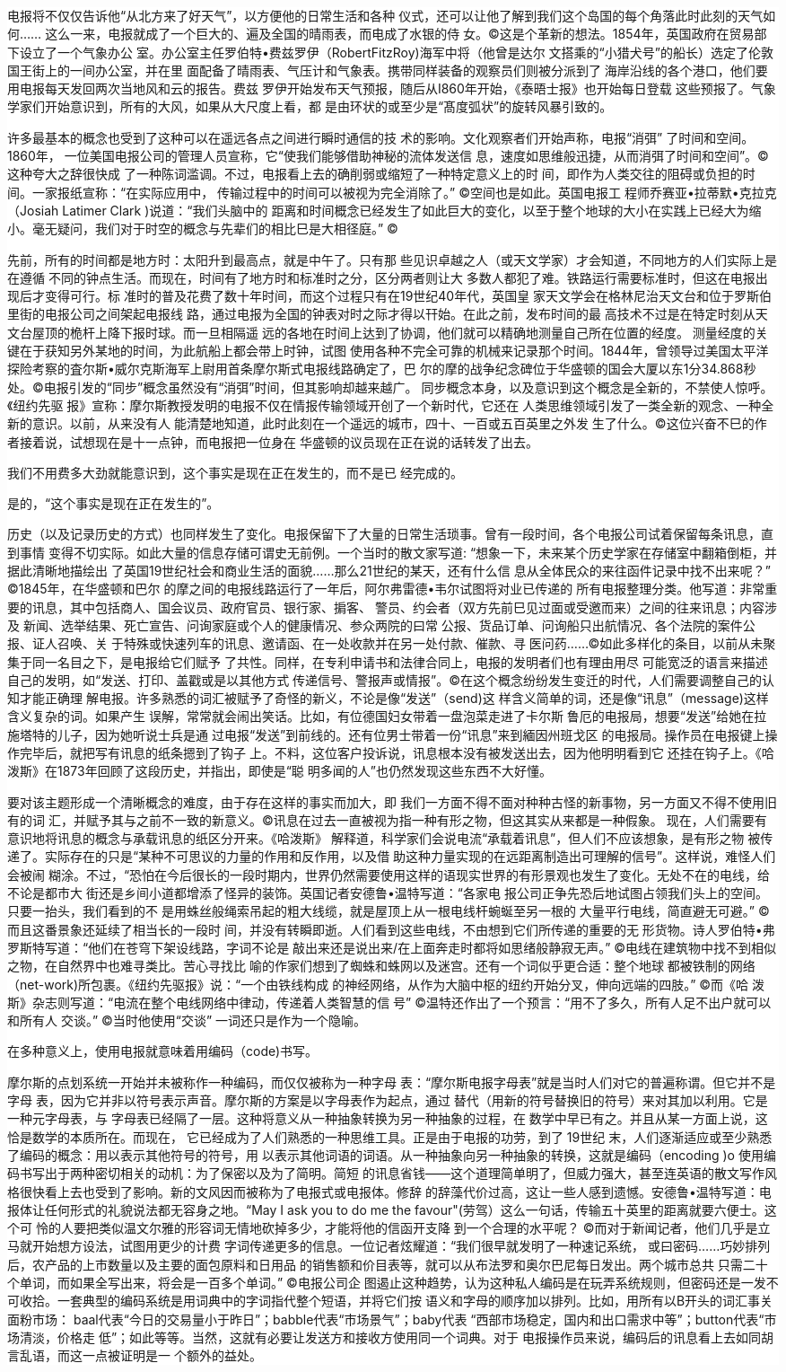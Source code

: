 

电报将不仅仅告诉他“从北方来了好天气”，以方便他的日常生活和各种 仪式，还可以让他了解到我们这个岛国的每个角落此时此刻的天气如何…… 这么一来，电报就成了一个巨大的、遍及全国的晴雨表，而电成了水银的侍 女。©这是个革新的想法。1854年，英国政府在贸易部下设立了一个气象办公 室。办公室主任罗伯特•费兹罗伊（RobertFitzRoy)海军中将（他曾是达尔 文搭乘的“小猎犬号”的船长）选定了伦敦国王街上的一间办公室，并在里 面配备了晴雨表、气压计和气象表。携带同样装备的观察员们则被分派到了 海岸沿线的各个港口，他们要用电报每天发回两次当地风和云的报告。费兹 罗伊开始发布天气预报，随后从I860年开始，《泰晤士报》也开始每日登载 这些预报了。气象学家们开始意识到，所有的大风，如果从大尺度上看，都 是由环状的或至少是“髙度弧状”的旋转风暴引致的。



许多最基本的概念也受到了这种可以在遥远各点之间进行瞬时通信的技 术的影响。文化观察者们开始声称，电报“消弭” 了时间和空间。1860年， 一位美国电报公司的管理人员宣称，它“使我们能够借助神秘的流体发送信 息，速度如思维般迅捷，从而消弭了时间和空间”。©这种夸大之辞很快成 了一种陈词滥调。不过，电报看上去的确削弱或缩短了一种特定意义上的时 间，即作为人类交往的阻碍或负担的时间。一家报纸宣称：“在实际应用中， 传输过程中的时间可以被视为完全消除了。” ©空间也是如此。英国电报工 程师乔赛亚•拉蒂默•克拉克（Josiah Latimer Clark )说道：“我们头脑中的 距离和时间概念已经发生了如此巨大的变化，以至于整个地球的大小在实践上已经大为缩小。毫无疑问，我们对于时空的概念与先辈们的相比巳是大相径庭。” ©



先前，所有的时间都是地方时：太阳升到最高点，就是中午了。只有那 些见识卓越之人（或天文学家）才会知道，不同地方的人们实际上是在遵循 不同的钟点生活。而现在，时间有了地方时和标准时之分，区分两者则让大 多数人都犯了难。铁路运行需要标准时，但这在电报出现后才变得可行。标 准时的普及花费了数十年时间，而这个过程只有在19世纪40年代，英国皇 家天文学会在格林尼治天文台和位于罗斯伯里街的电报公司之间架起电报线 路，通过电报为全国的钟表对时之际才得以幵始。在此之前，发布时间的最 高技术不过是在特定时刻从天文台屋顶的桅杆上降下报时球。而一旦相隔遥 远的各地在时间上达到了协调，他们就可以精确地测量自己所在位置的经度。 测量经度的关键在于获知另外某地的时间，为此航船上都会带上时钟，试图 使用各种不完全可靠的机械来记录那个时间。1844年，曾领导过美国太平洋 探险考察的査尔斯•威尔克斯海军上尉用首条摩尔斯式电报线路确定了，巴 尔的摩的战争纪念碑位于华盛顿的国会大厦以东1分34.868秒处。©电报引发的“同步”概念虽然没有“消弭”时间，但其影响却越来越广。 同步概念本身，以及意识到这个概念是全新的，不禁使人惊呼。《纽约先驱 报》宣称：摩尔斯教授发明的电报不仅在情报传输领域开创了一个新时代，它还在 人类思维领域引发了一类全新的观念、一种全新的意识。以前，从来没有人 能清楚地知道，此时此刻在一个遥远的城市，四十、一百或五百英里之外发 生了什么。©这位兴奋不巳的作者接着说，试想现在是十一点钟，而电报把一位身在 华盛顿的议员现在正在说的话转发了出去。



我们不用费多大劲就能意识到，这个事实是现在正在发生的，而不是已 经完成的。



是的，“这个事实是现在正在发生的”。



历史（以及记录历史的方式）也同样发生了变化。电报保留下了大量的日常生活琐事。曾有一段时间，各个电报公司试着保留每条讯息，直到事情 变得不切实际。如此大量的信息存储可谓史无前例。一个当时的散文家写道: “想象一下，未来某个历史学家在存储室中翻箱倒柜，并据此清晰地描绘出 了英国19世纪社会和商业生活的面貌……那么21世纪的某天，还有什么信 息从全体民众的来往函件记录中找不出来呢？” ©1845年，在华盛顿和巴尔 的摩之间的电报线路运行了一年后，阿尔弗雷德•韦尔试图将对业已传递的 所有电报整理分类。他写道：非常重要的讯息，其中包括商人、国会议员、政府官员、银行家、掮客、 警员、约会者（双方先前巳见过面或受邀而来）之间的往来讯息；内容涉及 新闻、选举结果、死亡宣告、问询家庭或个人的健康情况、参众两院的曰常 公报、货品订单、问询船只出航情况、各个法院的案件公报、证人召唤、关 于特殊或快速列车的讯息、邀请函、在一处收款并在另一处付款、催款、寻 医问药……©如此多样化的条目，以前从未聚集于同一名目之下，是电报给它们赋予 了共性。同样，在专利申请书和法律合同上，电报的发明者们也有理由用尽 可能宽泛的语言来描述自己的发明，如“发送、打印、盖戳或是以其他方式 传递信号、警报声或情报”。©在这个概念纷纷发生变迁的时代，人们需要调整自己的认知才能正确理 解电报。许多熟悉的词汇被赋予了奇怪的新义，不论是像“发送”（send)这 样含义简单的词，还是像“讯息”（message)这样含义复杂的词。如果产生 误解，常常就会闹出笑话。比如，有位德国妇女带着一盘泡菜走进了卡尔斯 鲁厄的电报局，想要“发送”给她在拉施塔特的儿子，因为她听说士兵是通 过电报“发送”到前线的。还有位男士带着一份“讯息”来到緬因州班戈区 的电报局。操作员在电报键上操作完毕后，就把写有讯息的纸条摁到了钩子 上。不料，这位客户投诉说，讯息根本没有被发送出去，因为他明明看到它 还挂在钩子上。《哈泼斯》在1873年回顾了这段历史，并指出，即使是“聪 明多闻的人”也仍然发现这些东西不大好懂。



要对该主题形成一个清晰概念的难度，由于存在这样的事实而加大，即 我们一方面不得不面对种种古怪的新事物，另一方面又不得不使用旧有的词 汇，并赋予其与之前不一致的新意义。©讯息在过去一直被视为指一种有形之物，但这其实从来都是一种假象。 现在，人们需要有意识地将讯息的概念与承载讯息的纸区分开来。《哈泼斯》 解释道，科学家们会说电流“承载着讯息”，但人们不应该想象，是有形之物 被传递了。实际存在的只是“某种不可思议的力量的作用和反作用，以及借 助这种力量实现的在远距离制造出可理解的信号”。这样说，难怪人们会被闹 糊涂。不过，“恐怕在今后很长的一段时期内，世界仍然需要使用这样的语现实世界的有形景观也发生了变化。无处不在的电线，给不论是都市大 街还是乡间小道都增添了怪异的装饰。英国记者安德鲁•温特写道：“各家电 报公司正争先恐后地试图占领我们头上的空间。只要一抬头，我们看到的不 是用蛛丝般绳索吊起的粗大线缆，就是屋顶上从一根电线杆蜿蜒至另一根的 大量平行电线，简直避无可避。” ©而且这番景象还延续了相当长的一段时 间，并没有转瞬即逝。人们看到这些电线，不由想到它们所传递的重要的无 形货物。诗人罗伯特•弗罗斯特写道：“他们在苍穹下架设线路，字词不论是 敲出来还是说出来/在上面奔走时都将如思绪般静寂无声。” ©电线在建筑物中找不到相似之物，在自然界中也难寻类比。苦心寻找比 喻的作家们想到了蜘蛛和蛛网以及迷宫。还有一个词似乎更合适：整个地球 都被铁制的网络（net-work)所包裹。《纽约先驱报》说：“一个由铁线构成 的神经网络，从作为大脑中枢的纽约开始分叉，伸向远端的四肢。” ©而《哈 泼斯》杂志则写道：“电流在整个电线网络中律动，传递着人类智慧的信 号” ©温特还作出了一个预言：“用不了多久，所有人足不出户就可以和所有人 交谈。” ©当时他使用“交谈” 一词还只是作为一个隐喻。



在多种意义上，使用电报就意味着用编码（code)书写。



摩尔斯的点划系统一开始并未被称作一种编码，而仅仅被称为一种字母 表：“摩尔斯电报字母表”就是当时人们对它的普遍称谓。但它并不是字母 表，因为它并非以符号表示声音。摩尔斯的方案是以字母表作为起点，通过 替代（用新的符号替换旧的符号）来对其加以利用。它是一种元字母表，与 字母表已经隔了一层。这种将意义从一种抽象转换为另一种抽象的过程，在 数学中早已有之。并且从某一方面上说，这恰是数学的本质所在。而现在， 它已经成为了人们熟悉的一种思维工具。正是由于电报的功劳，到了 19世纪 末，人们逐渐适应或至少熟悉了编码的概念：用以表示其他符号的符号，用 以表示其他词语的词语。从一种抽象向另一种抽象的转换，这就是编码（encoding )o 使用编码书写出于两种密切相关的动机：为了保密以及为了简明。简短 的讯息省钱——这个道理简单明了，但威力强大，甚至连英语的散文写作风 格很快看上去也受到了影响。新的文风因而被称为了电报式或电报体。修辞 的辞藻代价过高，这让一些人感到遗憾。安德鲁•温特写道：电报体让任何形式的礼貌说法都无容身之地。“May I ask you to do me the favour"(劳驾）这么一句话，传输五十英里的距离就要六便士。这个可 怜的人要把类似温文尔雅的形容词无情地砍掉多少，才能将他的信函开支降 到一个合理的水平呢？ ©而对于新闻记者，他们几乎是立马就开始想方设法，试图用更少的计费 字词传递更多的信息。一位记者炫耀道：“我们很早就发明了一种速记系统， 或曰密码……巧妙排列后，农产品的上市数量以及主要的面包原料和日用品 的销售额和价目表等，就可以从布法罗和奥尔巴尼每日发出。两个城市总共 只需二十个单词，而如果全写出来，将会是一百多个单词。” ©电报公司企 图遏止这种趋势，认为这种私人编码是在玩弄系统规则，但密码还是一发不 可收拾。一套典型的编码系统是用词典中的字词指代整个短语，并将它们按 语义和字母的顺序加以排列。比如，用所有以B开头的词汇事关面粉市场： baal代表“今日的交易量小于昨日”；babble代表“市场景气”；baby代表 “西部市场稳定，国内和出口需求中等”；button代表“市场清淡，价格走 低”；如此等等。当然，这就有必要让发送方和接收方使用同一个词典。对于 电报操作员来说，编码后的讯息看上去如同胡言乱语，而这一点被证明是一 个额外的益处。
